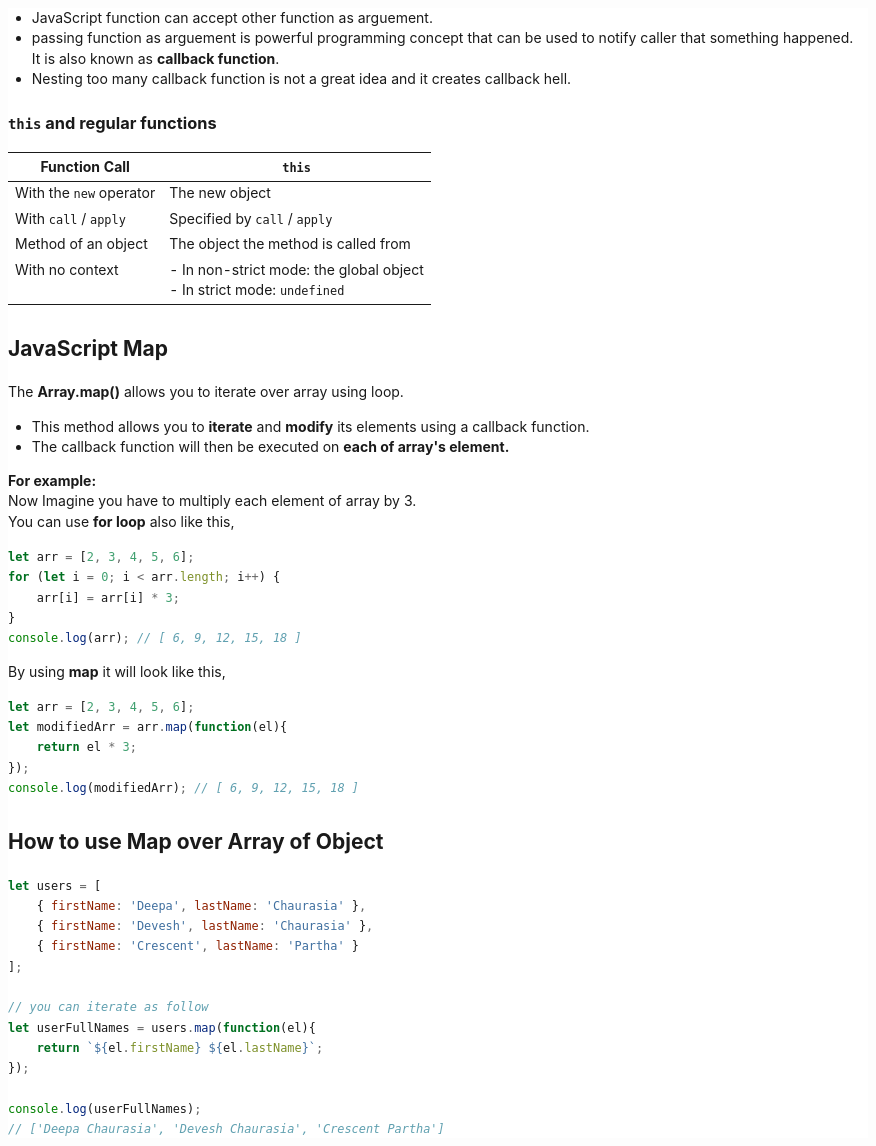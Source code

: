 - JavaScript function can accept other function as arguement.
- passing function as arguement is powerful programming concept that can be used to notify caller that something happened. <br> It is also known as **callback function**.
- Nesting too many callback function is not a great idea and it creates callback hell.

### `this` and regular functions

| Function Call           | `this`                                                                    |
| ----------------------- | ------------------------------------------------------------------------- |
| With the `new` operator | The new object                                                            |
| With `call` / `apply`   | Specified by `call` / `apply`                                             |
| Method of an object     | The object the method is called from                                      |
| With no context         | - In non-strict mode: the global object<br/>- In strict mode: `undefined` |

## JavaScript Map

The **Array.map()** allows you to iterate over array using loop.

- This method allows you to **iterate** and **modify** its elements using a callback function.
- The callback function will then be executed on **each of array's element.** <br>

**For example:** <br>
Now Imagine you have to multiply each element of array by 3.<br>
You can use **for loop** also like this,

```JavaScript
let arr = [2, 3, 4, 5, 6];
for (let i = 0; i < arr.length; i++) {
    arr[i] = arr[i] * 3;
}
console.log(arr); // [ 6, 9, 12, 15, 18 ]
```

By using **map** it will look like this,

```JavaScript
let arr = [2, 3, 4, 5, 6];
let modifiedArr = arr.map(function(el){
    return el * 3;
});
console.log(modifiedArr); // [ 6, 9, 12, 15, 18 ]
```

## How to use Map over Array of Object

```JavaScript
let users = [
    { firstName: 'Deepa', lastName: 'Chaurasia' },
    { firstName: 'Devesh', lastName: 'Chaurasia' },
    { firstName: 'Crescent', lastName: 'Partha' }
];

// you can iterate as follow
let userFullNames = users.map(function(el){
    return `${el.firstName} ${el.lastName}`;
});

console.log(userFullNames);
// ['Deepa Chaurasia', 'Devesh Chaurasia', 'Crescent Partha']
```
